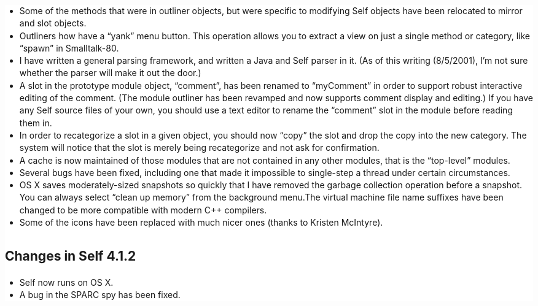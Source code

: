 * Some of the methods that were in outliner objects, but were specific to modifying Self objects have been relocated to mirror and slot objects.
* Outliners how have a “yank” menu button. This operation allows you to extract a view on just a single method or category, like “spawn” in Smalltalk-80.
* I have written a general parsing framework, and written a Java and Self parser in it. (As of this writing (8/5/2001), I’m not sure whether the parser will make it out the door.)
* A slot in the prototype module object, “comment”, has been renamed to “myComment” in order to support robust interactive editing of the comment. (The module outliner has been revamped and now supports comment display and editing.) If you have any Self source files of your own, you should use a text editor to rename the “comment” slot in the module before reading them in.
* In order to recategorize a slot in a given object, you should now “copy” the slot and drop the copy into the new category. The system will notice that the slot is merely being recategorize and not ask for confirmation.
* A cache is now maintained of those modules that are not contained in any other modules, that is the “top-level” modules.
* Several bugs have been fixed, including one that made it impossible to single-step a thread under certain circumstances.
* OS X saves moderately-sized snapshots so quickly that I have removed the garbage collection operation before a snapshot. You can always select “clean up memory” from the background menu.The virtual machine file name suffixes have been changed to be more compatible with modern C++ compilers.
* Some of the icons have been replaced with much nicer ones (thanks to Kristen McIntyre).



Changes in Self 4.1.2
---------------------

* Self now runs on OS X.
* A bug in the SPARC spy has been fixed.
